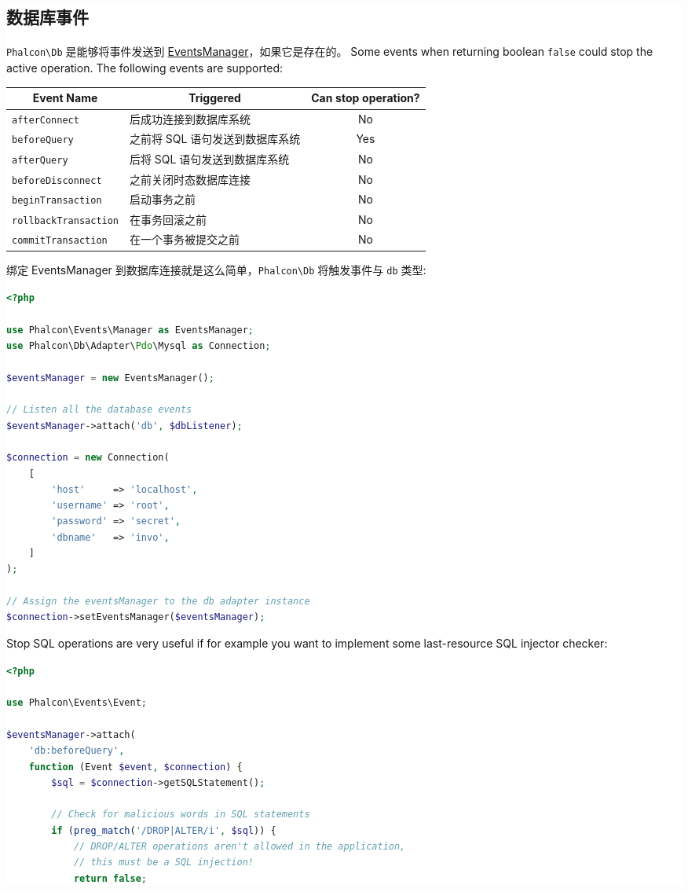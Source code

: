 <a name='events'></a>

## 数据库事件

`Phalcon\Db` 是能够将事件发送到 [EventsManager](/[[language]]/[[version]]/events)，如果它是存在的。 Some events when returning boolean `false` could stop the active operation. The following events are supported:

| Event Name            | Triggered          | Can stop operation? |
| --------------------- | ------------------ |:-------------------:|
| `afterConnect`        | 后成功连接到数据库系统        |         No          |
| `beforeQuery`         | 之前将 SQL 语句发送到数据库系统 |         Yes         |
| `afterQuery`          | 后将 SQL 语句发送到数据库系统  |         No          |
| `beforeDisconnect`    | 之前关闭时态数据库连接        |         No          |
| `beginTransaction`    | 启动事务之前             |         No          |
| `rollbackTransaction` | 在事务回滚之前            |         No          |
| `commitTransaction`   | 在一个事务被提交之前         |         No          |

绑定 EventsManager 到数据库连接就是这么简单，`Phalcon\Db` 将触发事件与 `db` 类型:

```php
<?php

use Phalcon\Events\Manager as EventsManager;
use Phalcon\Db\Adapter\Pdo\Mysql as Connection;

$eventsManager = new EventsManager();

// Listen all the database events
$eventsManager->attach('db', $dbListener);

$connection = new Connection(
    [
        'host'     => 'localhost',
        'username' => 'root',
        'password' => 'secret',
        'dbname'   => 'invo',
    ]
);

// Assign the eventsManager to the db adapter instance
$connection->setEventsManager($eventsManager);
```

Stop SQL operations are very useful if for example you want to implement some last-resource SQL injector checker:

```php
<?php

use Phalcon\Events\Event;

$eventsManager->attach(
    'db:beforeQuery',
    function (Event $event, $connection) {
        $sql = $connection->getSQLStatement();

        // Check for malicious words in SQL statements
        if (preg_match('/DROP|ALTER/i', $sql)) {
            // DROP/ALTER operations aren't allowed in the application,
            // this must be a SQL injection!
            return false;
```